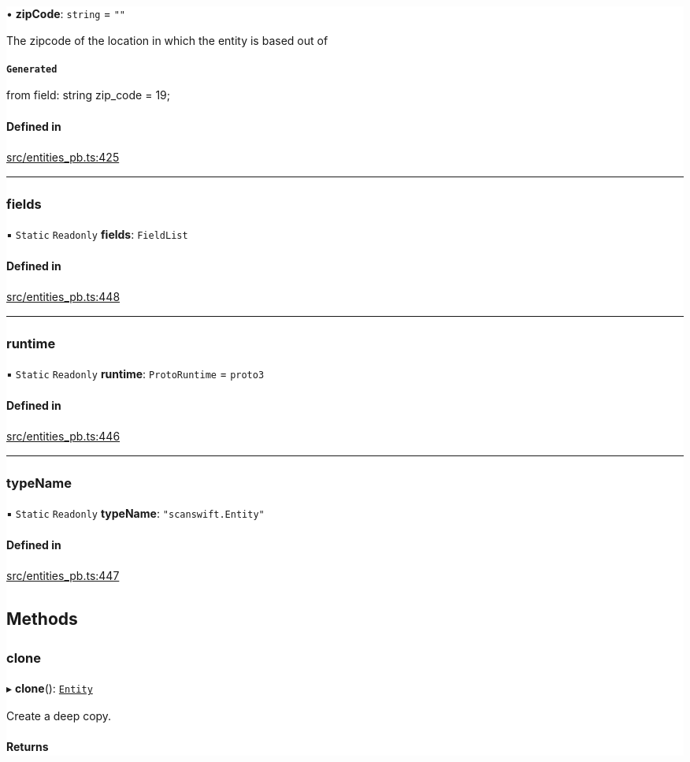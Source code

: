 • **zipCode**: `string` = `""`

The zipcode of the location in which the entity is based out of

**`Generated`**

from field: string zip_code = 19;

#### Defined in

[src/entities_pb.ts:425](https://github.com/TCUBEAI-TECHNOLOGIES-PRIVATE-LIMITED/ts-sdk/blob/85a94f2/src/entities_pb.ts#L425)

___

### fields

▪ `Static` `Readonly` **fields**: `FieldList`

#### Defined in

[src/entities_pb.ts:448](https://github.com/TCUBEAI-TECHNOLOGIES-PRIVATE-LIMITED/ts-sdk/blob/85a94f2/src/entities_pb.ts#L448)

___

### runtime

▪ `Static` `Readonly` **runtime**: `ProtoRuntime` = `proto3`

#### Defined in

[src/entities_pb.ts:446](https://github.com/TCUBEAI-TECHNOLOGIES-PRIVATE-LIMITED/ts-sdk/blob/85a94f2/src/entities_pb.ts#L446)

___

### typeName

▪ `Static` `Readonly` **typeName**: ``"scanswift.Entity"``

#### Defined in

[src/entities_pb.ts:447](https://github.com/TCUBEAI-TECHNOLOGIES-PRIVATE-LIMITED/ts-sdk/blob/85a94f2/src/entities_pb.ts#L447)

## Methods

### clone

▸ **clone**(): [`Entity`](Entity.md)

Create a deep copy.

#### Returns
